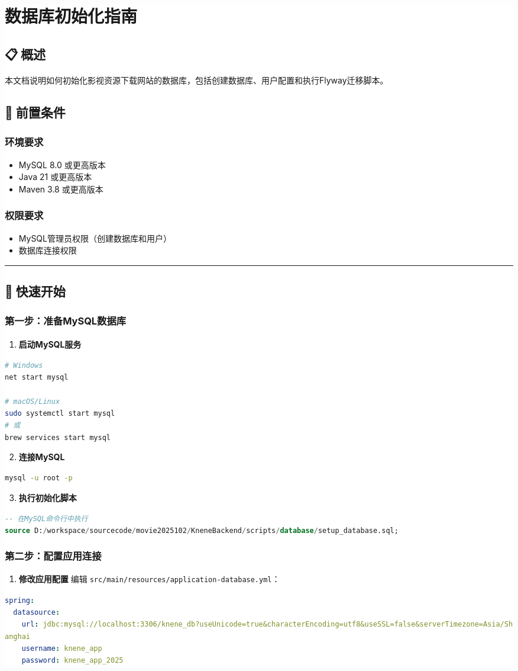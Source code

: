 # 数据库初始化指南

## 📋 概述

本文档说明如何初始化影视资源下载网站的数据库，包括创建数据库、用户配置和执行Flyway迁移脚本。

## 🎯 前置条件

### 环境要求
- MySQL 8.0 或更高版本
- Java 21 或更高版本
- Maven 3.8 或更高版本

### 权限要求
- MySQL管理员权限（创建数据库和用户）
- 数据库连接权限

---

## 🚀 快速开始

### 第一步：准备MySQL数据库

1. **启动MySQL服务**
```bash
# Windows
net start mysql

# macOS/Linux
sudo systemctl start mysql
# 或
brew services start mysql
```

2. **连接MySQL**
```bash
mysql -u root -p
```

3. **执行初始化脚本**
```sql
-- 在MySQL命令行中执行
source D:/workspace/sourcecode/movie2025102/KneneBackend/scripts/database/setup_database.sql;
```

### 第二步：配置应用连接

1. **修改应用配置**
编辑 `src/main/resources/application-database.yml`：
```yaml
spring:
  datasource:
    url: jdbc:mysql://localhost:3306/knene_db?useUnicode=true&characterEncoding=utf8&useSSL=false&serverTimezone=Asia/Shanghai
    username: knene_app
    password: knene_app_2025
```
